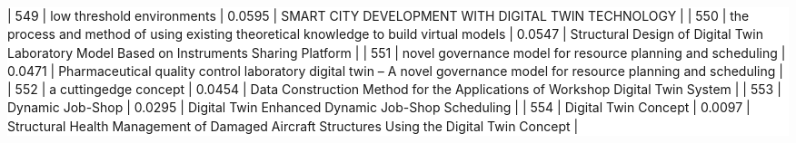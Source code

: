 | 549 | low threshold environments                                                                         |  0.0595 | SMART CITY DEVELOPMENT WITH DIGITAL TWIN TECHNOLOGY                                                                                                                                          |
| 550 | the process and method of using existing theoretical knowledge to build virtual models             |  0.0547 | Structural Design of Digital Twin Laboratory Model Based on Instruments Sharing Platform                                                                                                     |
| 551 | novel governance model for resource planning and scheduling                                        |  0.0471 | Pharmaceutical quality control laboratory digital twin – A novel governance model for resource planning and scheduling                                                                       |
| 552 | a cuttingedge concept                                                                              |  0.0454 | Data Construction Method for the Applications of Workshop Digital Twin System                                                                                                                |
| 553 | Dynamic Job-Shop                                                                                   |  0.0295 | Digital Twin Enhanced Dynamic Job-Shop Scheduling                                                                                                                                            |
| 554 | Digital Twin Concept                                                                               |  0.0097 | Structural Health Management of Damaged Aircraft Structures Using the Digital Twin Concept                                                                                                   |
